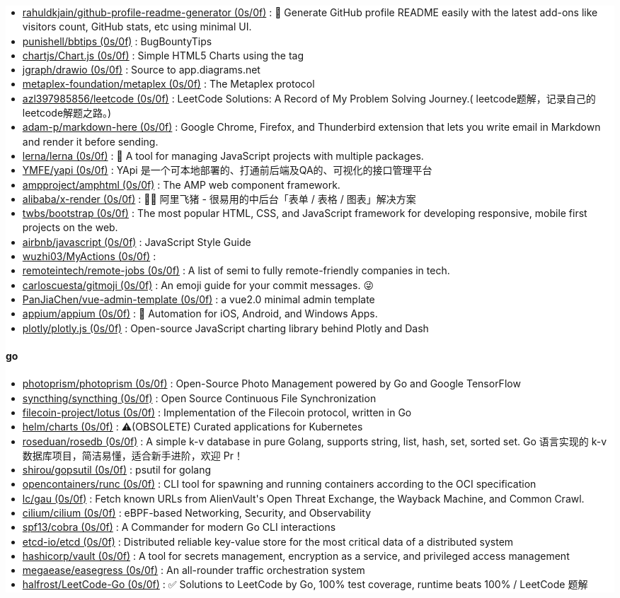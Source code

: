 * [rahuldkjain/github-profile-readme-generator (0s/0f)](https://github.com/rahuldkjain/github-profile-readme-generator) : 🚀 Generate GitHub profile README easily with the latest add-ons like visitors count, GitHub stats, etc using minimal UI.
* [punishell/bbtips (0s/0f)](https://github.com/punishell/bbtips) : BugBountyTips
* [chartjs/Chart.js (0s/0f)](https://github.com/chartjs/Chart.js) : Simple HTML5 Charts using the <canvas> tag
* [jgraph/drawio (0s/0f)](https://github.com/jgraph/drawio) : Source to app.diagrams.net
* [metaplex-foundation/metaplex (0s/0f)](https://github.com/metaplex-foundation/metaplex) : The Metaplex protocol
* [azl397985856/leetcode (0s/0f)](https://github.com/azl397985856/leetcode) : LeetCode Solutions: A Record of My Problem Solving Journey.( leetcode题解，记录自己的leetcode解题之路。)
* [adam-p/markdown-here (0s/0f)](https://github.com/adam-p/markdown-here) : Google Chrome, Firefox, and Thunderbird extension that lets you write email in Markdown and render it before sending.
* [lerna/lerna (0s/0f)](https://github.com/lerna/lerna) : 🐉 A tool for managing JavaScript projects with multiple packages.
* [YMFE/yapi (0s/0f)](https://github.com/YMFE/yapi) : YApi 是一个可本地部署的、打通前后端及QA的、可视化的接口管理平台
* [ampproject/amphtml (0s/0f)](https://github.com/ampproject/amphtml) : The AMP web component framework.
* [alibaba/x-render (0s/0f)](https://github.com/alibaba/x-render) : 🚴‍♀️ 阿里飞猪 - 很易用的中后台「表单 / 表格 / 图表」解决方案
* [twbs/bootstrap (0s/0f)](https://github.com/twbs/bootstrap) : The most popular HTML, CSS, and JavaScript framework for developing responsive, mobile first projects on the web.
* [airbnb/javascript (0s/0f)](https://github.com/airbnb/javascript) : JavaScript Style Guide
* [wuzhi03/MyActions (0s/0f)](https://github.com/wuzhi03/MyActions) : 
* [remoteintech/remote-jobs (0s/0f)](https://github.com/remoteintech/remote-jobs) : A list of semi to fully remote-friendly companies in tech.
* [carloscuesta/gitmoji (0s/0f)](https://github.com/carloscuesta/gitmoji) : An emoji guide for your commit messages. 😜
* [PanJiaChen/vue-admin-template (0s/0f)](https://github.com/PanJiaChen/vue-admin-template) : a vue2.0 minimal admin template
* [appium/appium (0s/0f)](https://github.com/appium/appium) : 📱 Automation for iOS, Android, and Windows Apps.
* [plotly/plotly.js (0s/0f)](https://github.com/plotly/plotly.js) : Open-source JavaScript charting library behind Plotly and Dash

#### go
* [photoprism/photoprism (0s/0f)](https://github.com/photoprism/photoprism) : Open-Source Photo Management powered by Go and Google TensorFlow
* [syncthing/syncthing (0s/0f)](https://github.com/syncthing/syncthing) : Open Source Continuous File Synchronization
* [filecoin-project/lotus (0s/0f)](https://github.com/filecoin-project/lotus) : Implementation of the Filecoin protocol, written in Go
* [helm/charts (0s/0f)](https://github.com/helm/charts) : ⚠️(OBSOLETE) Curated applications for Kubernetes
* [roseduan/rosedb (0s/0f)](https://github.com/roseduan/rosedb) : A simple k-v database in pure Golang, supports string, list, hash, set, sorted set. Go 语言实现的 k-v 数据库项目，简洁易懂，适合新手进阶，欢迎 Pr！
* [shirou/gopsutil (0s/0f)](https://github.com/shirou/gopsutil) : psutil for golang
* [opencontainers/runc (0s/0f)](https://github.com/opencontainers/runc) : CLI tool for spawning and running containers according to the OCI specification
* [lc/gau (0s/0f)](https://github.com/lc/gau) : Fetch known URLs from AlienVault's Open Threat Exchange, the Wayback Machine, and Common Crawl.
* [cilium/cilium (0s/0f)](https://github.com/cilium/cilium) : eBPF-based Networking, Security, and Observability
* [spf13/cobra (0s/0f)](https://github.com/spf13/cobra) : A Commander for modern Go CLI interactions
* [etcd-io/etcd (0s/0f)](https://github.com/etcd-io/etcd) : Distributed reliable key-value store for the most critical data of a distributed system
* [hashicorp/vault (0s/0f)](https://github.com/hashicorp/vault) : A tool for secrets management, encryption as a service, and privileged access management
* [megaease/easegress (0s/0f)](https://github.com/megaease/easegress) : An all-rounder traffic orchestration system
* [halfrost/LeetCode-Go (0s/0f)](https://github.com/halfrost/LeetCode-Go) : ✅ Solutions to LeetCode by Go, 100% test coverage, runtime beats 100% / LeetCode 题解